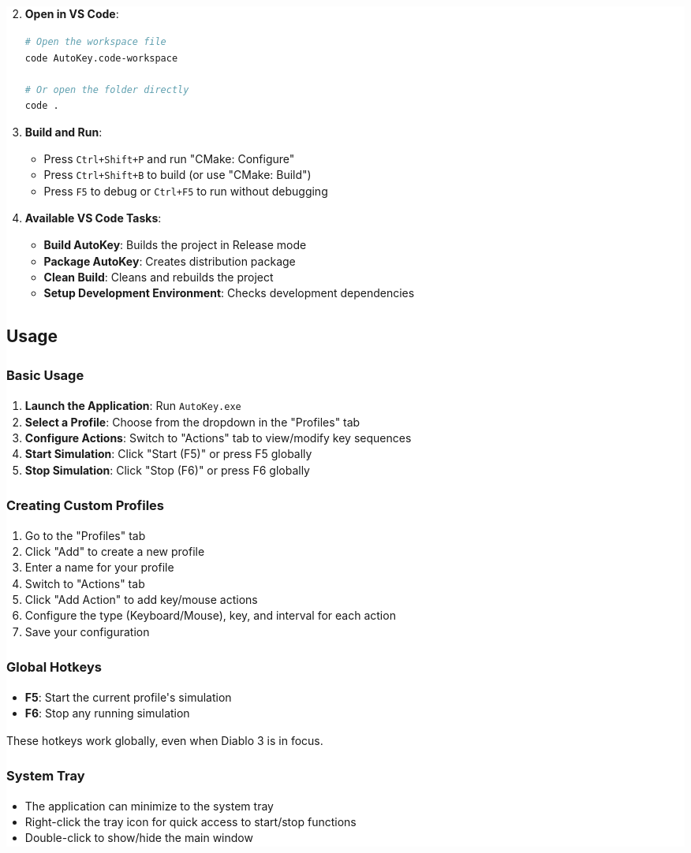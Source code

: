 2. **Open in VS Code**:

   ```bash
   # Open the workspace file
   code AutoKey.code-workspace

   # Or open the folder directly
   code .
   ```

3. **Build and Run**:

   - Press `Ctrl+Shift+P` and run "CMake: Configure"
   - Press `Ctrl+Shift+B` to build (or use "CMake: Build")
   - Press `F5` to debug or `Ctrl+F5` to run without debugging

4. **Available VS Code Tasks**:
   - **Build AutoKey**: Builds the project in Release mode
   - **Package AutoKey**: Creates distribution package
   - **Clean Build**: Cleans and rebuilds the project
   - **Setup Development Environment**: Checks development dependencies

## Usage

### Basic Usage

1. **Launch the Application**: Run `AutoKey.exe`
2. **Select a Profile**: Choose from the dropdown in the "Profiles" tab
3. **Configure Actions**: Switch to "Actions" tab to view/modify key sequences
4. **Start Simulation**: Click "Start (F5)" or press F5 globally
5. **Stop Simulation**: Click "Stop (F6)" or press F6 globally

### Creating Custom Profiles

1. Go to the "Profiles" tab
2. Click "Add" to create a new profile
3. Enter a name for your profile
4. Switch to "Actions" tab
5. Click "Add Action" to add key/mouse actions
6. Configure the type (Keyboard/Mouse), key, and interval for each action
7. Save your configuration

### Global Hotkeys

- **F5**: Start the current profile's simulation
- **F6**: Stop any running simulation

These hotkeys work globally, even when Diablo 3 is in focus.

### System Tray

- The application can minimize to the system tray
- Right-click the tray icon for quick access to start/stop functions
- Double-click to show/hide the main window

